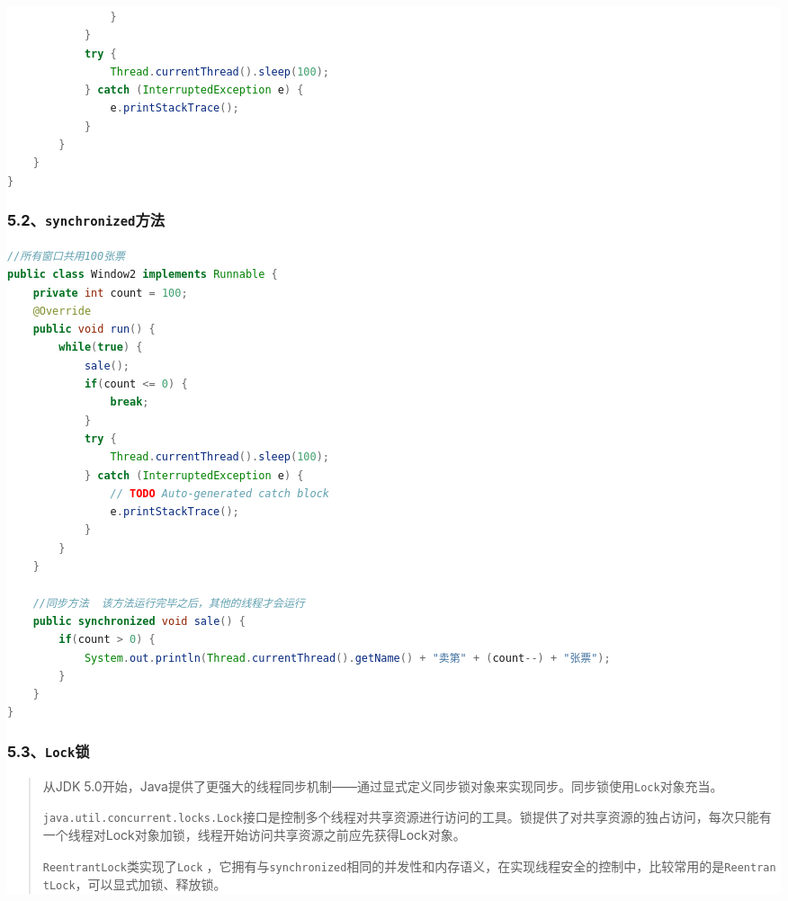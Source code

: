 ```java
				}
			}
			try {
				Thread.currentThread().sleep(100);
			} catch (InterruptedException e) {
				e.printStackTrace();
			}
		}
	}
}
```

### 5.2、`synchronized`方法

```java
//所有窗口共用100张票
public class Window2 implements Runnable {
	private int count = 100;
	@Override
	public void run() {
		while(true) {
			sale();
			if(count <= 0) {
				break;
			}
			try {
				Thread.currentThread().sleep(100);
			} catch (InterruptedException e) {
				// TODO Auto-generated catch block
				e.printStackTrace();
			}
		}
	}
	
	//同步方法  该方法运行完毕之后，其他的线程才会运行
	public synchronized void sale() {
		if(count > 0) {
			System.out.println(Thread.currentThread().getName() + "卖第" + (count--) + "张票");
		}
	}
}
```

### 5.3、`Lock`锁

> 从JDK 5.0开始，Java提供了更强大的线程同步机制——通过显式定义同步锁对象来实现同步。同步锁使用`Lock`对象充当。
>
> `java.util.concurrent.locks.Lock`接口是控制多个线程对共享资源进行访问的工具。锁提供了对共享资源的独占访问，每次只能有一个线程对Lock对象加锁，线程开始访问共享资源之前应先获得Lock对象。
>
> `ReentrantLock`类实现了`Lock` ，它拥有与`synchronized`相同的并发性和内存语义，在实现线程安全的控制中，比较常用的是`ReentrantLock`，可以显式加锁、释放锁。
